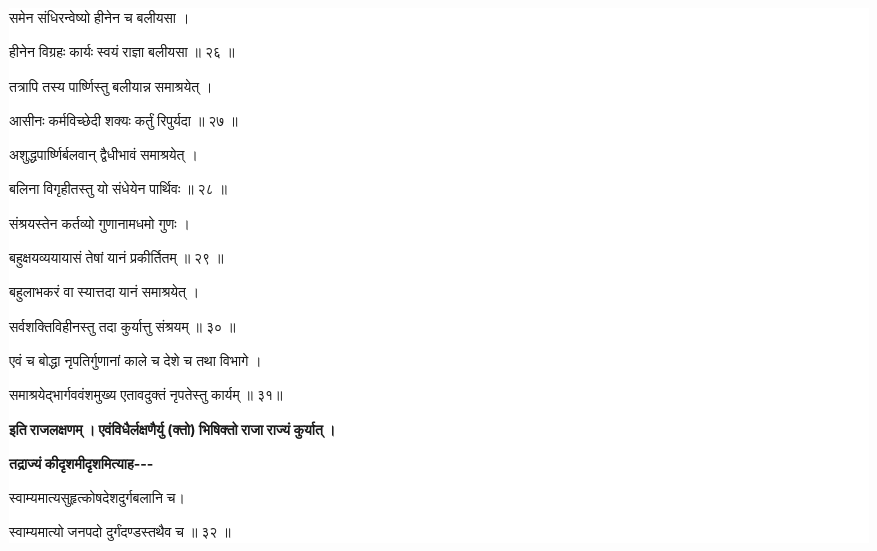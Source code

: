 समेन संधिरन्वेष्यो हीनेन च बलीयसा ।

हीनेन विग्रहः कार्यः स्वयं राज्ञा बलीयसा ॥ २६ ॥

तत्रापि तस्य पार्ष्णिस्तु बलीयान्न समाश्रयेत् ।

आसीनः कर्मविच्छेदी शक्यः कर्तुं रिपुर्यदा ॥ २७ ॥

अशुद्धपार्ष्णिर्बलवान् द्वैधीभावं समाश्रयेत् ।

बलिना विगृहीतस्तु यो संधेयेन पार्थिवः ॥ २८ ॥

संश्रयस्तेन कर्तव्यो गुणानामधमो गुणः ।

बहुक्षयव्ययायासं तेषां यानं प्रकीर्तितम् ॥ २९ ॥

बहुलाभकरं वा स्यात्तदा यानं समाश्रयेत् ।

सर्वशक्तिविहीनस्तु तदा कुर्यात्तु संश्रयम् ॥ ३० ॥

एवं च बोद्धा नृपतिर्गुणानां काले च देशे च तथा विभागे ।

समाश्रयेद्भार्गववंशमुख्य एतावदुक्तं नृपतेस्तु कार्यम् ॥ ३१॥

**इति राजलक्षणम् । एवंविधैर्लक्षणैर्यु (क्तो) भिषिक्तो राजा राज्यं कुर्यात् ।**

**तद्राज्यं कीदृशमीदृशमित्याह---**

स्वाम्यमात्यसुहृत्कोषदेशदुर्गबलानि च।

स्वाम्यमात्यो जनपदो दुर्गंदण्डस्तथैव च ॥ ३२ ॥

